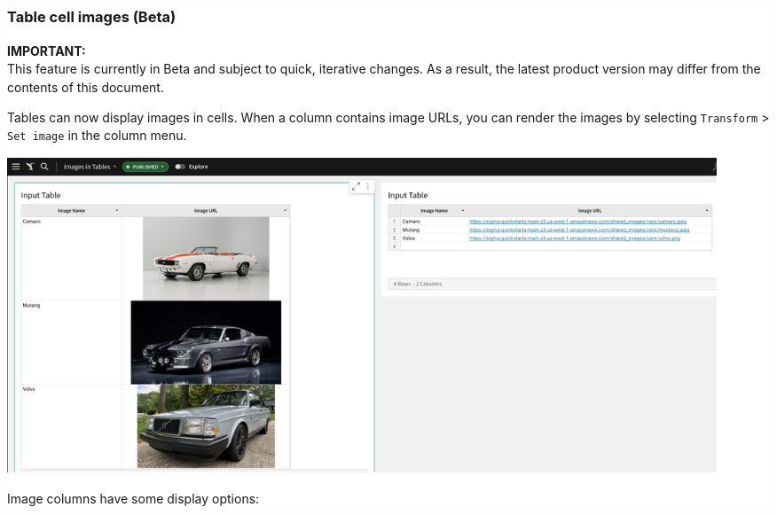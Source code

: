 ### Table cell images (Beta)
<aside class="positive">
<strong>IMPORTANT:</strong><br> This feature is currently in Beta and subject to quick, iterative changes. As a result, the latest product version may differ from the contents of this document.
</aside>

Tables can now display images in cells. When a column contains image URLs, you can render the images by selecting `Transform` > `Set image` in the column menu.

<img src="assets/07_2023_fff5.png" width="800"/>

Image columns have some display options:
